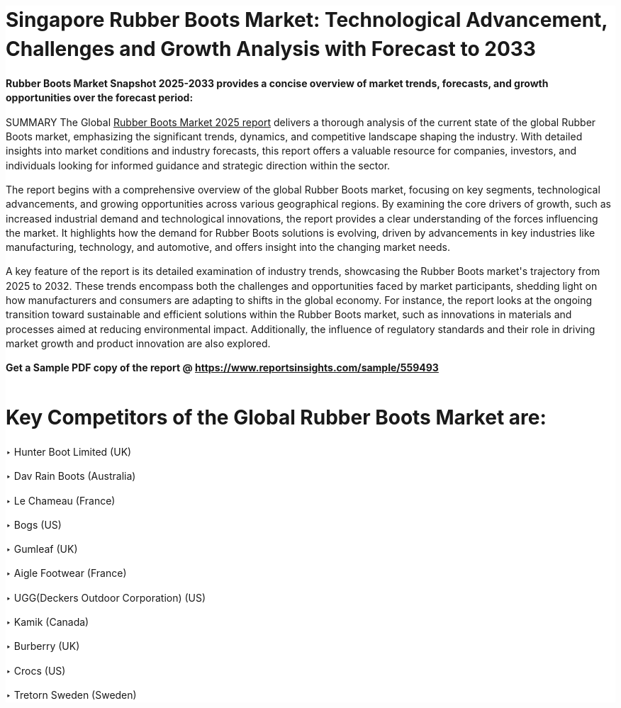 # Singapore Rubber Boots Market: Technological Advancement, Challenges and Growth Analysis with Forecast to 2033

<strong>Rubber Boots Market Snapshot 2025-2033 provides a concise overview of market trends, forecasts, and growth opportunities over the forecast period:</strong>

SUMMARY The Global <a href=https://www.reportsinsights.com/sample/559493>Rubber Boots Market 2025 report</a> delivers a thorough analysis of the current state of the global Rubber Boots market, emphasizing the significant trends, dynamics, and competitive landscape shaping the industry. With detailed insights into market conditions and industry forecasts, this report offers a valuable resource for companies, investors, and individuals looking for informed guidance and strategic direction within the sector.

The report begins with a comprehensive overview of the global Rubber Boots market, focusing on key segments, technological advancements, and growing opportunities across various geographical regions. By examining the core drivers of growth, such as increased industrial demand and technological innovations, the report provides a clear understanding of the forces influencing the market. It highlights how the demand for Rubber Boots solutions is evolving, driven by advancements in key industries like manufacturing, technology, and automotive, and offers insight into the changing market needs.

A key feature of the report is its detailed examination of industry trends, showcasing the Rubber Boots market's trajectory from 2025 to 2032. These trends encompass both the challenges and opportunities faced by market participants, shedding light on how manufacturers and consumers are adapting to shifts in the global economy. For instance, the report looks at the ongoing transition toward sustainable and efficient solutions within the Rubber Boots market, such as innovations in materials and processes aimed at reducing environmental impact. Additionally, the influence of regulatory standards and their role in driving market growth and product innovation are also explored.

<strong>Get a Sample PDF copy of the report @ <a href=https://www.reportsinsights.com/sample/559493>https://www.reportsinsights.com/sample/559493</a></strong>

# <strong>Key Competitors of the Global Rubber Boots Market are:</strong>

‣ Hunter Boot Limited (UK)

‣ Dav Rain Boots (Australia)

‣ Le Chameau (France)

‣ Bogs (US)

‣ Gumleaf (UK)

‣ Aigle Footwear (France)

‣ UGG(Deckers Outdoor Corporation) (US)

‣ Kamik (Canada)

‣ Burberry (UK)

‣ Crocs (US)

‣ Tretorn Sweden (Sweden)
